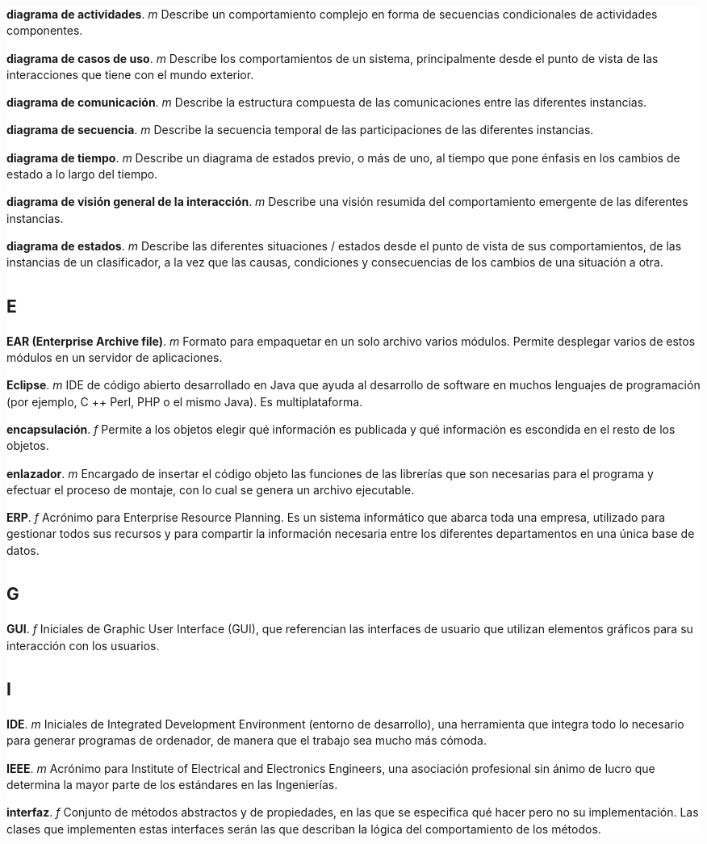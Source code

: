 **diagrama de actividades**. *m* Describe un comportamiento complejo en forma de secuencias condicionales de actividades componentes.

**diagrama de casos de uso**. *m* Describe los comportamientos de un sistema, principalmente desde el punto de vista de las interacciones que tiene con el mundo exterior.

**diagrama de comunicación**. *m* Describe la estructura compuesta de las comunicaciones entre las diferentes instancias.

**diagrama de secuencia**. *m* Describe la secuencia temporal de las participaciones de las diferentes instancias.

**diagrama de tiempo**. *m* Describe un diagrama de estados previo, o más de uno, al tiempo que pone énfasis en los cambios de estado a lo largo del tiempo.

**diagrama de visión general de la interacción**. *m* Describe una visión resumida del comportamiento emergente de las diferentes instancias.

**diagrama de estados**. *m* Describe las diferentes situaciones / estados desde el punto de vista de sus comportamientos, de las instancias de un clasificador, a la vez que las causas, condiciones y consecuencias de los cambios de una situación a otra.

## E

**EAR (Enterprise Archive file)**. *m* Formato para empaquetar en un solo archivo varios módulos. Permite desplegar varios de estos módulos en un servidor de aplicaciones.

**Eclipse**. *m* IDE de código abierto desarrollado en Java que ayuda al desarrollo de software en muchos lenguajes de programación (por ejemplo, C ++ Perl, PHP o el mismo Java). Es multiplataforma.

**encapsulación**. *f* Permite a los objetos elegir qué información es publicada y qué información es escondida en el resto de los objetos.

**enlazador**. *m* Encargado de insertar el código objeto las funciones de las librerías que son necesarias para el programa y efectuar el proceso de montaje, con lo cual se genera un archivo ejecutable.

**ERP**. *f* Acrónimo para Enterprise Resource Planning. Es un sistema informático que abarca toda una empresa, utilizado para gestionar todos sus recursos y para compartir la información necesaria entre los diferentes departamentos en una única base de datos.

## G

**GUI**. *f* Iniciales de Graphic User Interface (GUI), que referencian las interfaces de usuario que utilizan elementos gráficos para su interacción con los usuarios.

## I

**IDE**. *m* Iniciales de Integrated Development Environment (entorno de desarrollo), una herramienta que integra todo lo necesario para generar programas de ordenador, de manera que el trabajo sea mucho más cómoda.

**IEEE**. *m* Acrónimo para Institute of Electrical and Electronics Engineers, una asociación profesional sin ánimo de lucro que determina la mayor parte de los estándares en las Ingenierías.

**interfaz**. *f* Conjunto de métodos abstractos y de propiedades, en las que se especifica qué hacer pero no su implementación. Las clases que implementen estas interfaces serán las que describan la lógica del comportamiento de los métodos.
